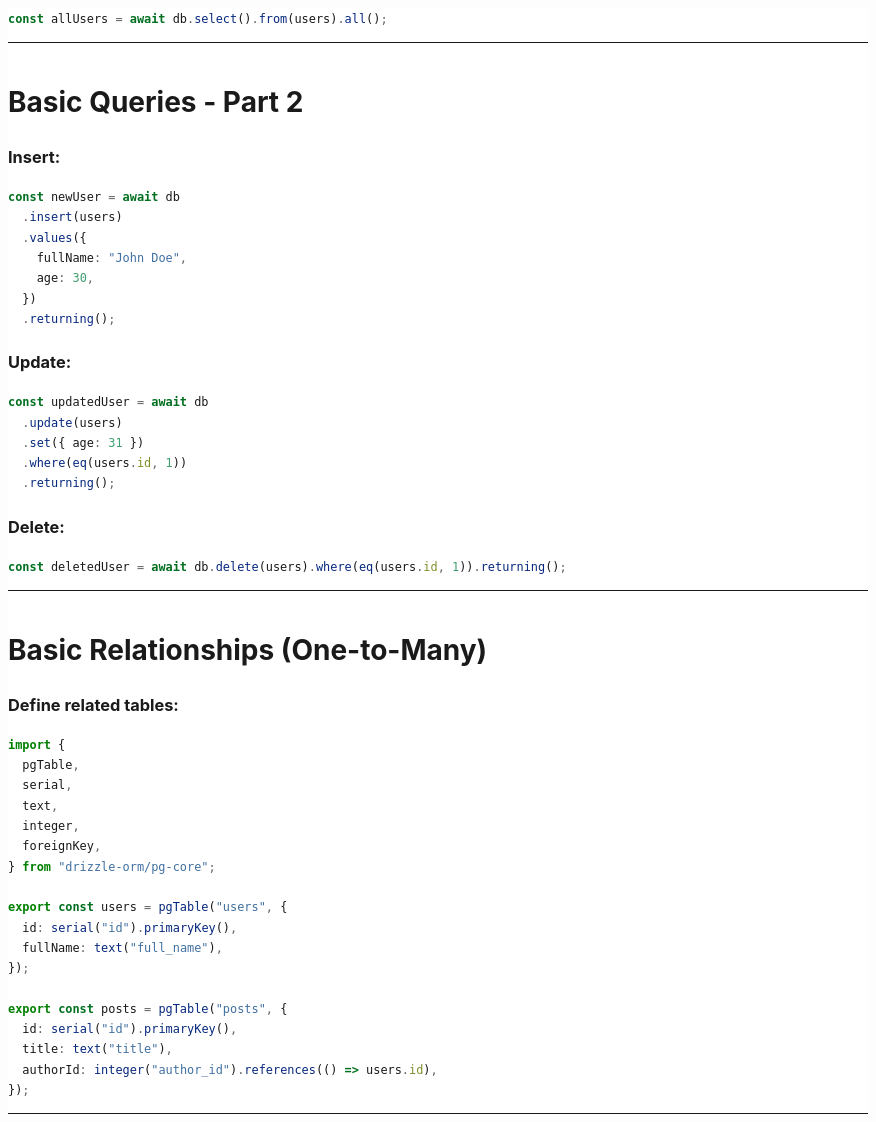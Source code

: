 ```ts
const allUsers = await db.select().from(users).all();
```

---

# Basic Queries - Part 2

### Insert:

```ts {2|3-6|all}
const newUser = await db
  .insert(users)
  .values({
    fullName: "John Doe",
    age: 30,
  })
  .returning();
```

### Update:

```ts {2|3|4|all}
const updatedUser = await db
  .update(users)
  .set({ age: 31 })
  .where(eq(users.id, 1))
  .returning();
```

### Delete:

```ts
const deletedUser = await db.delete(users).where(eq(users.id, 1)).returning();
```

---

# Basic Relationships (One-to-Many)

### Define related tables:

```ts {9-12|17|all}
import {
  pgTable,
  serial,
  text,
  integer,
  foreignKey,
} from "drizzle-orm/pg-core";

export const users = pgTable("users", {
  id: serial("id").primaryKey(),
  fullName: text("full_name"),
});

export const posts = pgTable("posts", {
  id: serial("id").primaryKey(),
  title: text("title"),
  authorId: integer("author_id").references(() => users.id),
});
```

---